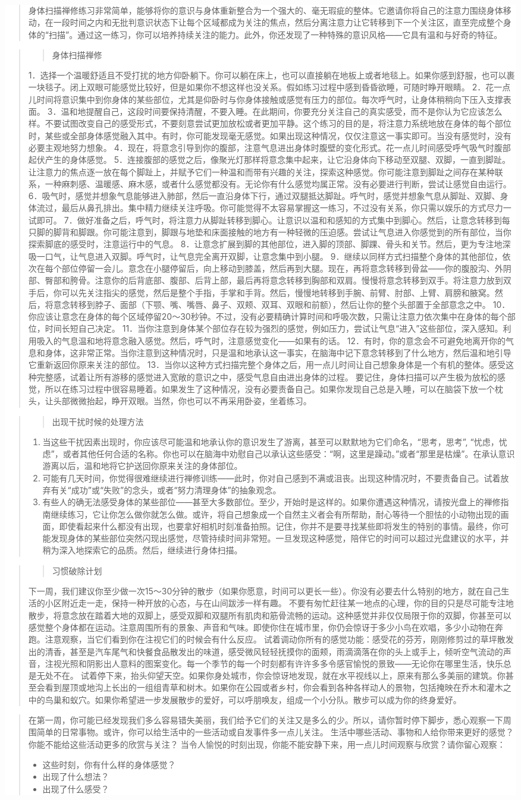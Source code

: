 > 身体扫描禅修练习非常简单，能够将你的意识与身体重新整合为一个强大的、毫无瑕疵的整体。它邀请你将自己的注意力围绕身体移动，在一段时间之内和无批判意识状态下让每个区域都成为关注的焦点，然后分离注意力让它转移到下一个关注区，直至完成整个身体的“扫描”。通过这一练习，你可以培养持续关注的能力。此外，你还发现了一种特殊的意识风格——它具有温和与好奇的特征。

> > 身体扫描禅修
>
> 1．选择一个温暖舒适且不受打扰的地方仰卧躺下。你可以躺在床上，也可以直接躺在地板上或者地毯上。如果你感到舒服，也可以裹一块毯子。闭上双眼可能感觉比较好，但是如果你不想这样也没关系。假如练习过程中感到昏昏欲睡，可随时睁开眼睛。
> 2．花一点儿时间将意识集中到你身体的某些部位，尤其是仰卧时与你身体接触或感觉有压力的部位。每次呼气时，让身体稍稍向下压入支撑表面。
> 3．温和地提醒自己，这段时间要保持清醒，不要入睡。在此期间，你要充分关注自己的真实感受，而不是你认为它应该怎么样。不要试图改变自己的感受形式，不要刻意尝试更加放松或者更加平静。这个练习的目的是，将注意力系统地放在身体的每个部位时，某些或全部身体感觉融入其中。有时，你可能发现毫无感觉。如果出现这种情况，仅仅注意这一事实即可。当没有感觉时，没有必要主观地努力想象。
> 4．现在，将意念引导到你的腹部，注意气息进出身体时腹壁的变化形式。花一点儿时间感受呼气吸气时腹部起伏产生的身体感觉。
> 5．连接腹部的感觉之后，像聚光灯那样将意念集中起来，让它沿身体向下移动至双腿、双脚，一直到脚趾。让注意力的焦点逐一放在每个脚趾上，并赋予它们一种温和而带有兴趣的关注，探索这种感觉。你可能注意到脚趾之间存在某种联系，一种麻刺感、温暖感、麻木感，或者什么感觉都没有。无论你有什么感觉均属正常。没有必要进行判断，尝试让感觉自由运行。
> 6．吸气时，感觉并想象气息能够进入肺部，然后一直沿身体下行，通过双腿抵达脚趾。呼气时，感觉并想象气息从脚趾、双脚、身体流过，最后从鼻孔排出。集中精力继续关注呼吸。你可能觉得不太容易掌握这一练习，不过没有关系，你只需以娱乐的方式尽力一试即可。
> 7．做好准备之后，呼气时，将注意力从脚趾转移到脚心。让意识以温和和感知的方式集中到脚心。然后，让意念转移到每只脚的脚背和脚跟。你可能注意到，脚跟与地垫和床面接触的地方有一种轻微的压迫感。尝试让气息进入你感觉到的所有部位，当你探索脚底的感受时，注意运行中的气息。
> 8．让意念扩展到脚的其他部位，进入脚的顶部、脚踝、骨头和关节。然后，更为专注地深吸一口气，让气息进入双脚。呼气时，让气息完全离开双脚，让意念集中到小腿。
> 9．继续以同样方式扫描整个身体的其他部位，依次在每个部位停留一会儿。意念在小腿停留后，向上移动到膝盖，然后再到大腿。现在，再将意念转移到骨盆——你的腹股沟、外阴部、臀部和胯骨。注意你的后背底部、腹部、后背上部，最后再将意念转移到胸部和双肩。慢慢将意念转移到双手。将注意力放到双手后，你可以先关注指尖的感觉，然后是整个手指，手掌和手背。然后，慢慢地转移到手腕、前臂、肘部、上臂、肩膀和腋窝。然后，将意念转移到脖子、面部（下颚、嘴、嘴唇、鼻子、双颊、双耳、双眼和前额），然后让你的整个头部置于全部意念之中。
> 10．你应该让意念在身体的每个区域停留20～30秒钟。不过，没有必要精确计算时间和呼吸次数，只需让注意力依次集中在身体的每个部位，时间长短自己决定。
> 11．当你注意到身体某个部位存在较为强烈的感觉，例如压力，尝试让气息“进入”这些部位，深入感知。利用吸入的气息温和地将意念融入感觉。然后，呼气时，注意感觉变化——如果有的话。
> 12．有时，你的意念会不可避免地离开你的气息和身体，这非常正常。当你注意到这种情况时，只是温和地承认这一事实，在脑海中记下意念转移到了什么地方，然后温和地引导它重新返回你原来关注的部位。
> 13．当你以这种方式扫描完整个身体之后，用一点儿时间让自己想象身体是一个有机的整体。感受这种完整感，试着让所有游移的感觉进入宽敞的意识之中，感受气息自由进出身体的过程。
> 要记住，身体扫描可以产生极为放松的感觉，所以在练习过程中很容易睡着。如果发生了这种情况，没有必要责备自己。如果你发现自己总是入睡，可以在脑袋下放一个枕头，让头部微微抬起，睁开双眼。当然，你也可以不再采用卧姿，坐着练习。

> > 出现干扰时候的处理方法
>
> 1. 当这些干扰因素出现时，你应该尽可能温和地承认你的意识发生了游离，甚至可以默默地为它们命名，“思考，思考”, “忧虑，忧虑”，或者其他任何合适的名称。你也可以在脑海中劝慰自己以承认这些感受：“啊，这里是躁动。”或者“那里是枯燥”。在承认意识游离以后，温和地将它护送回你原来关注的身体部位。
> 2. 可能有几天时间，你觉得很难继续进行禅修训练——此时，你对自己感到不满或沮丧。出现这种情况时，不要责备自己。试着放弃有关“成功”或“失败”的念头，或者“努力清理身体”的抽象观念。
> 3. 有些人的确无法感受身体的某些部位——甚至大多数部位。至少，开始时是这样的。如果你遭遇这种情况，请按光盘上的禅修指南继续练习，它让你怎么做你就怎么做。或许，将自己想象成一个自然主义者会有所帮助，耐心等待一个胆怯的小动物出现的画面，即使看起来什么都没有出现，也要拿好相机时刻准备拍照。记住，你并不是要寻找某些即将发生的特别的事情。最终，你可能发现身体的某些部位突然闪现出感觉，尽管持续时间非常短。一旦发现这种感觉，陪伴它的时间可以超过光盘建议的水平，并稍为深入地探索它的品质。然后，继续进行身体扫描。

> > 习惯破除计划
>
> 下一周，我们建议你至少做一次15～30分钟的散步（如果你愿意，时间可以更长一些）。你没有必要去什么特别的地方，就在自己生活的小区附近走一走，保持一种开放的心态，与在山间跋涉一样有趣。
> 不要有匆忙赶往某一地点的心理，你的目的只是尽可能专注地散步，将意念放在踏着大地的双脚上，感受双脚和双腿所有肌肉和筋骨流畅的运动。这种感觉并非仅仅局限于你的双脚，你甚至可以感觉整个身体都在运动。注意周围所有的景象、声音和气味。即使你住在城市里，你仍会惊讶于多少小鸟在欢唱，多少小动物在奔跑。注意观察，当它们看到你在注视它们的时候会有什么反应。
> 试着调动你所有的感觉功能：感受花的芬芳，刚刚修剪过的草坪散发出的清香，甚至是汽车尾气和快餐食品散发出的味道，感受微风轻轻抚摸你的面颊，雨滴滴落在你的头上或手上，倾听空气流动的声音，注视光照和阴影出人意料的图案变化。每一个季节的每一个时刻都有许许多多令感官愉悦的景致——无论你在哪里生活，快乐总是无处不在。
> 试着停下来，抬头仰望天空。如果你身处城市，你会惊讶地发现，就在水平视线以上，原来有那么多美丽的建筑。你甚至会看到屋顶或地沟上长出的一组组青草和树木。如果你在公园或者乡村，你会看到各种各样动人的景物，包括掩映在乔木和灌木之中的鸟巢和蚁穴。如果你希望进一步发展散步的爱好，可以呼朋唤友，组成一个小分队。散步可以成为你的终身爱好。

> 在第一周，你可能已经发现我们多么容易错失美丽，我们给予它们的关注又是多么的少。所以，请你暂时停下脚步，悉心观察一下周围简单的日常事物。或许，你可以给生活中的一些活动或自发事件多一点儿关注。
生活中哪些活动、事物和人给你带来更好的感觉？你能不能给这些活动更多的欣赏与关注？
当令人愉悦的时刻出现，你能不能安静下来，用一点儿时间观察与欣赏？请你留心观察：
> - 这些时刻，你有什么样的身体感觉？
> - 出现了什么想法？
> - 出现了什么感受？
